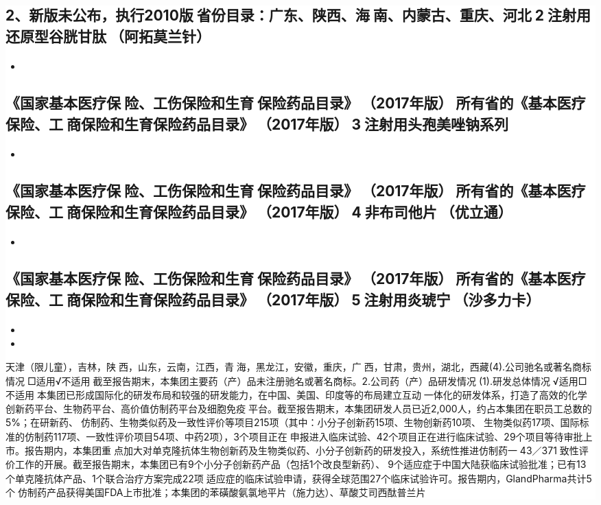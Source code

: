 2、新版未公布，执行2010版
省份目录：广东、陕西、海
南、内蒙古、重庆、河北
2
注射用还原型谷胱甘肽
（阿拓莫兰针）
-
-
《国家基本医疗保
险、工伤保险和生育
保险药品目录》
（2017年版）
所有省的《基本医疗保险、工
商保险和生育保险药品目录》
（2017年版）
3
注射用头孢美唑钠系列
-
-
《国家基本医疗保
险、工伤保险和生育
保险药品目录》
（2017年版）
所有省的《基本医疗保险、工
商保险和生育保险药品目录》
（2017年版）
4
非布司他片
（优立通）
-
-
《国家基本医疗保
险、工伤保险和生育
保险药品目录》
（2017年版）
所有省的《基本医疗保险、工
商保险和生育保险药品目录》
（2017年版）
5
注射用炎琥宁
（沙多力卡）
-
-
-
天津（限儿童），吉林，陕
西，山东，云南，江西，青
海，黑龙江，安徽，重庆，广
西，甘肃，贵州，湖北，西藏(4).公司驰名或著名商标情况
□适用√不适用
截至报告期末，本集团主要药（产）品未注册驰名或著名商标。2.公司药（产）品研发情况
(1).研发总体情况
√适用□不适用
本集团已形成国际化的研发布局和较强的研发能力，在中国、美国、印度等的布局建立互动
一体化的研发体系，打造了高效的化学创新药平台、生物药平台、高价值仿制药平台及细胞免疫
平台。截至报告期末，本集团研发人员已近2,000人，约占本集团在职员工总数的5%；在研新药、
仿制药、生物类似药及一致性评价等项目215项（其中：小分子创新药15项、生物创新药10项、
生物类似药17项、国际标准的仿制药117项、一致性评价项目54项、中药2项），3个项目正在
申报进入临床试验、42个项目正在进行临床试验、29个项目等待审批上市。报告期内，本集团重
点加大对单克隆抗体生物创新药及生物类似药、小分子创新药的研发投入，系统性推进仿制药一
43／371
致性评价工作的开展。截至报告期末，本集团已有9个小分子创新药产品（包括1个改良型新药）、
9个适应症于中国大陆获临床试验批准；已有13个单克隆抗体产品、1个联合治疗方案完成22项
适应症的临床试验申请，获得全球范围27个临床试验许可。报告期内，GlandPharma共计5个
仿制药产品获得美国FDA上市批准；本集团的苯磺酸氨氯地平片（施力达）、草酸艾司西酞普兰片